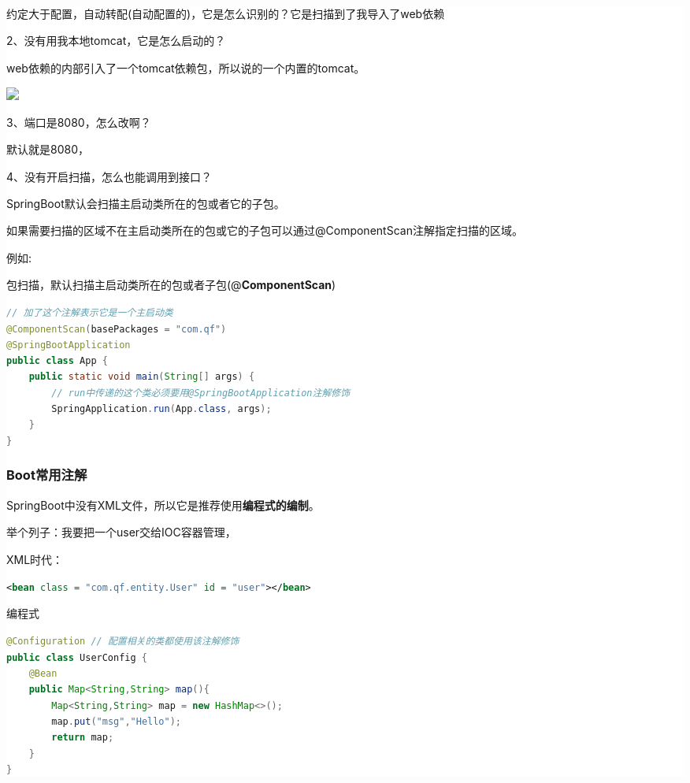 约定大于配置，自动转配(自动配置的)，它是怎么识别的？它是扫描到了我导入了web依赖

2、没有用我本地tomcat，它是怎么启动的？

web依赖的内部引入了一个tomcat依赖包，所以说的一个内置的tomcat。

![ ](https://091023.xyz/2023/10/23/171525_1.webp)	

3、端口是8080，怎么改啊？

默认就是8080，

4、没有开启扫描，怎么也能调用到接口？

SpringBoot默认会扫描主启动类所在的包或者它的子包。

如果需要扫描的区域不在主启动类所在的包或它的子包可以通过@ComponentScan注解指定扫描的区域。

例如:

包扫描，默认扫描主启动类所在的包或者子包(@**ComponentScan**)

```java
// 加了这个注解表示它是一个主启动类
@ComponentScan(basePackages = "com.qf")
@SpringBootApplication
public class App {
    public static void main(String[] args) {
        // run中传递的这个类必须要用@SpringBootApplication注解修饰
        SpringApplication.run(App.class, args);
    }
}
```







### Boot常用注解

SpringBoot中没有XML文件，所以它是推荐使用**编程式的编制**。

举个列子：我要把一个user交给IOC容器管理，


XML时代：

```xml
<bean class = "com.qf.entity.User" id = "user"></bean>
```



编程式

```java
@Configuration // 配置相关的类都使用该注解修饰
public class UserConfig {
    @Bean
    public Map<String,String> map(){
        Map<String,String> map = new HashMap<>();
        map.put("msg","Hello");
        return map;
    }
}

```
